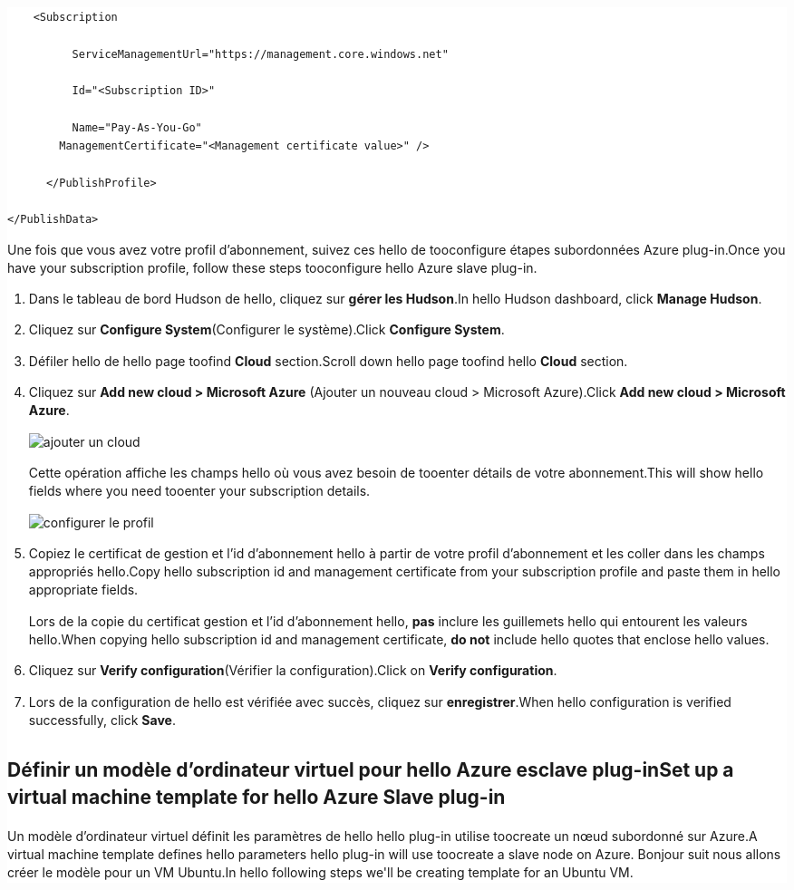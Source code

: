         <Subscription

              ServiceManagementUrl="https://management.core.windows.net"

              Id="<Subscription ID>"

              Name="Pay-As-You-Go"
            ManagementCertificate="<Management certificate value>" />

          </PublishProfile>

    </PublishData>

<span data-ttu-id="017be-122">Une fois que vous avez votre profil d’abonnement, suivez ces hello de tooconfigure étapes subordonnées Azure plug-in.</span><span class="sxs-lookup"><span data-stu-id="017be-122">Once you have your subscription profile, follow these steps tooconfigure hello Azure slave plug-in.</span></span>

1. <span data-ttu-id="017be-123">Dans le tableau de bord Hudson de hello, cliquez sur **gérer les Hudson**.</span><span class="sxs-lookup"><span data-stu-id="017be-123">In hello Hudson dashboard, click **Manage Hudson**.</span></span>
2. <span data-ttu-id="017be-124">Cliquez sur **Configure System**(Configurer le système).</span><span class="sxs-lookup"><span data-stu-id="017be-124">Click **Configure System**.</span></span>
3. <span data-ttu-id="017be-125">Défiler hello de hello page toofind **Cloud** section.</span><span class="sxs-lookup"><span data-stu-id="017be-125">Scroll down hello page toofind hello **Cloud** section.</span></span>
4. <span data-ttu-id="017be-126">Cliquez sur **Add new cloud > Microsoft Azure** (Ajouter un nouveau cloud > Microsoft Azure).</span><span class="sxs-lookup"><span data-stu-id="017be-126">Click **Add new cloud > Microsoft Azure**.</span></span>
   
    ![ajouter un cloud][add new cloud]
   
    <span data-ttu-id="017be-128">Cette opération affiche les champs hello où vous avez besoin de tooenter détails de votre abonnement.</span><span class="sxs-lookup"><span data-stu-id="017be-128">This will show hello fields where you need tooenter your subscription details.</span></span>
   
    ![configurer le profil][configure profile]
5. <span data-ttu-id="017be-130">Copiez le certificat de gestion et l’id d’abonnement hello à partir de votre profil d’abonnement et les coller dans les champs appropriés hello.</span><span class="sxs-lookup"><span data-stu-id="017be-130">Copy hello subscription id and management certificate from your subscription profile and paste them in hello appropriate fields.</span></span>
   
    <span data-ttu-id="017be-131">Lors de la copie du certificat gestion et l’id d’abonnement hello, **pas** inclure les guillemets hello qui entourent les valeurs hello.</span><span class="sxs-lookup"><span data-stu-id="017be-131">When copying hello subscription id and management certificate, **do not** include hello quotes that enclose hello values.</span></span>
6. <span data-ttu-id="017be-132">Cliquez sur **Verify configuration**(Vérifier la configuration).</span><span class="sxs-lookup"><span data-stu-id="017be-132">Click on **Verify configuration**.</span></span>
7. <span data-ttu-id="017be-133">Lors de la configuration de hello est vérifiée avec succès, cliquez sur **enregistrer**.</span><span class="sxs-lookup"><span data-stu-id="017be-133">When hello configuration is verified successfully, click **Save**.</span></span>

## <a name="set-up-a-virtual-machine-template-for-hello-azure-slave-plug-in"></a><span data-ttu-id="017be-134">Définir un modèle d’ordinateur virtuel pour hello Azure esclave plug-in</span><span class="sxs-lookup"><span data-stu-id="017be-134">Set up a virtual machine template for hello Azure Slave plug-in</span></span>
<span data-ttu-id="017be-135">Un modèle d’ordinateur virtuel définit les paramètres de hello hello plug-in utilise toocreate un nœud subordonné sur Azure.</span><span class="sxs-lookup"><span data-stu-id="017be-135">A virtual machine template defines hello parameters hello plug-in will use toocreate a slave node on Azure.</span></span> <span data-ttu-id="017be-136">Bonjour suit nous allons créer le modèle pour un VM Ubuntu.</span><span class="sxs-lookup"><span data-stu-id="017be-136">In hello following steps we'll be creating template for an Ubuntu VM.</span></span>


[centre de développement Java Azure]: https://azure.microsoft.com/develop/java/
[profil d’abonnement]: http://go.microsoft.com/fwlink/?LinkID=396395
[add new cloud]: ./media/virtual-machines-azure-slave-plugin-for-hudson/hudson-setup-addcloud.png
[configure profile]: ./media/virtual-machines-azure-slave-plugin-for-hudson/hudson-setup-configureprofile.png
[add vm template]: ./media/virtual-machines-azure-slave-plugin-for-hudson/hudson-setup-addnewvmtemplate.png
[template config]: ./media/virtual-machines-azure-slave-plugin-for-hudson/hudson-setup-templateconfig1-withdata.png
[OS family list]: ./media/virtual-machines-azure-slave-plugin-for-hudson/hudson-oslist.png